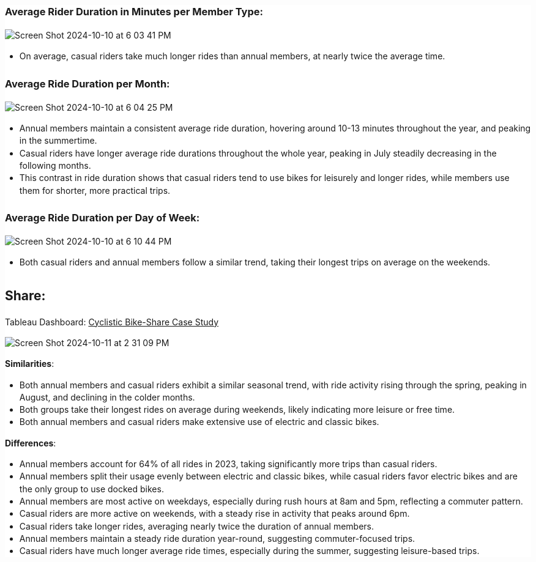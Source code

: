 
### Average Rider Duration in Minutes per Member Type:

![Screen Shot 2024-10-10 at 6 03 41 PM](https://github.com/user-attachments/assets/fdab11d0-f856-4733-810e-a3bb1e438ce4)

- On average, casual riders take much longer rides than annual members, at nearly twice the average time.


### Average Ride Duration per Month:

![Screen Shot 2024-10-10 at 6 04 25 PM](https://github.com/user-attachments/assets/4beacab3-4cef-4414-8e5d-190d252ab04e)

- Annual members maintain a consistent average ride duration, hovering around 10-13 minutes throughout the year, and peaking in the summertime.
- Casual riders have longer average ride durations throughout the whole year, peaking in July steadily decreasing in the following months.
- This contrast in ride duration shows that casual riders tend to use bikes for leisurely and longer rides, while members use them for shorter, more practical trips.


### Average Ride Duration per Day of Week: 

![Screen Shot 2024-10-10 at 6 10 44 PM](https://github.com/user-attachments/assets/1fb1d145-1b6d-4b9c-98af-9c82b1d73a70)

- Both casual riders and annual members follow a similar trend, taking their longest trips on average on the weekends.

## Share:
Tableau Dashboard: [Cyclistic Bike-Share Case Study](https://public.tableau.com/app/profile/kian.kaas/viz/CyclisticBike-ShareCaseStudy_17283420976820/CyclisticDashboard)

![Screen Shot 2024-10-11 at 2 31 09 PM](https://github.com/user-attachments/assets/96f564d8-5704-424d-8b2c-f4332171f6fd)

**Similarities**:
- Both annual members and casual riders exhibit a similar seasonal trend, with ride activity rising through the spring, peaking in August, and declining in the colder months.
- Both groups take their longest rides on average during weekends, likely indicating more leisure or free time.
- Both annual members and casual riders make extensive use of electric and classic bikes.

**Differences**:
- Annual members account for 64% of all rides in 2023, taking significantly more trips than casual riders.
- Annual members split their usage evenly between electric and classic bikes, while casual riders favor electric bikes and are the only group to use docked bikes.
- Annual members are most active on weekdays, especially during rush hours at 8am and 5pm, reflecting a commuter pattern.
- Casual riders are more active on weekends, with a steady rise in activity that peaks around 6pm.
- Casual riders take longer rides, averaging nearly twice the duration of annual members.
- Annual members maintain a steady ride duration year-round, suggesting commuter-focused trips.
- Casual riders have much longer average ride times, especially during the summer, suggesting leisure-based trips.
